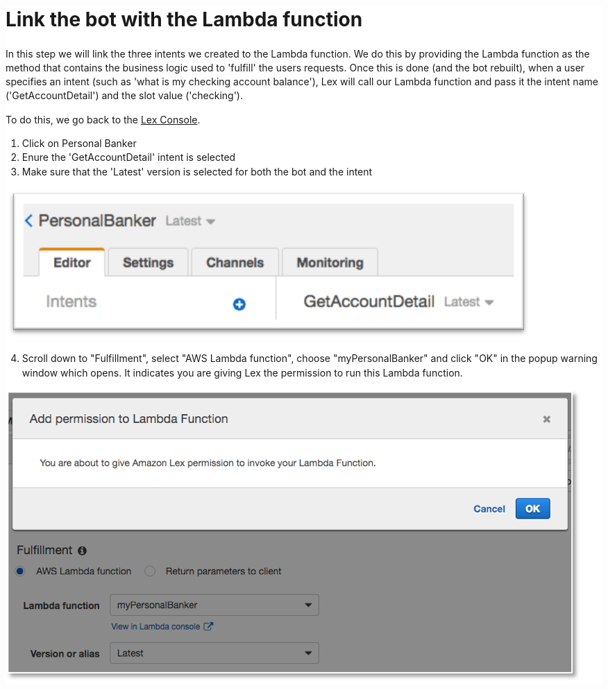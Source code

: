 # Link the bot with the Lambda function

In this step we will link the three intents we created to the Lambda function. We do this by providing the Lambda function as the method that contains the business logic used to &#39;fulfill&#39; the users requests. Once this is done (and the bot rebuilt), when a user specifies an intent (such as &#39;what is my checking account balance&#39;), Lex will call our Lambda function and pass it the intent name (&#39;GetAccountDetail&#39;) and the slot value (&#39;checking&#39;).

To do this, we go back to the [Lex Console](https://console.aws.amazon.com/lex).

1. Click on Personal Banker
2. Enure the &#39;GetAccountDetail&#39; intent is selected
3. Make sure that the &#39;Latest&#39; version is selected for both the bot and the intent

![Set Lex latest version](images/Picture12.png)

4. Scroll down to &quot;Fulfillment&quot;, select &quot;AWS Lambda function&quot;, choose &quot;myPersonalBanker&quot; and click &quot;OK&quot; in the popup warning window which opens. It indicates you are giving Lex the permission to run this Lambda function.

![Add Lambda permission](images/Picture13.png)
